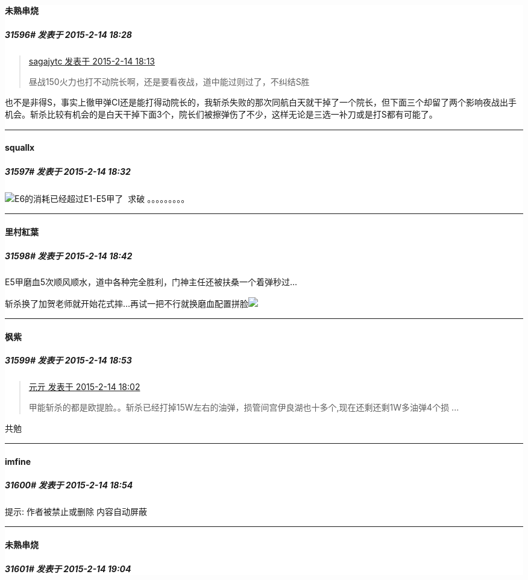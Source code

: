 ####  未熟串烧  
##### 31596#       发表于 2015-2-14 18:28


<blockquote><a href="httphttps://bbs.saraba1st.com/2b/forum.php?mod=redirect&amp;goto=findpost&amp;pid=28076519&amp;ptid=930880" target="_blank">sagajytc 发表于 2015-2-14 18:13</a>

昼战150火力也打不动院长啊，还是要看夜战，道中能过则过了，不纠结S胜</blockquote>
也不是非得S，事实上徹甲弹CI还是能打得动院长的，我斩杀失败的那次同航白天就干掉了一个院长，但下面三个却留了两个影响夜战出手机会。斩杀比较有机会的是白天干掉下面3个，院长们被擦弹伤了不少，这样无论是三选一补刀或是打S都有可能了。


*****

####  squallx  
##### 31597#       发表于 2015-2-14 18:32


<img src="https://static.saraba1st.com/image/smiley/nq/001.gif" referrerpolicy="no-referrer">E6的消耗已经超过E1-E5甲了  求破 。。。。。。。。。


*****

####  里村紅葉  
##### 31598#       发表于 2015-2-14 18:42


E5甲磨血5次顺风顺水，道中各种完全胜利，门神主任还被扶桑一个着弹秒过...

斩杀换了加贺老师就开始花式摔...再试一把不行就换磨血配置拼脸<img src="https://static.saraba1st.com/image/smiley/face/172.gif" referrerpolicy="no-referrer">


*****

####  枫紫  
##### 31599#       发表于 2015-2-14 18:53


<blockquote><a href="httphttps://bbs.saraba1st.com/2b/forum.php?mod=redirect&amp;goto=findpost&amp;pid=28076442&amp;ptid=930880" target="_blank">元亓 发表于 2015-2-14 18:02</a>

甲能斩杀的都是欧提脸。。斩杀已经打掉15W左右的油弹，损管间宫伊良湖也十多个,现在还剩还剩1W多油弹4个损 ...</blockquote>
共勉


*****

####  imfine  
##### 31600#       发表于 2015-2-14 18:54

提示: 作者被禁止或删除 内容自动屏蔽


*****

####  未熟串烧  
##### 31601#       发表于 2015-2-14 19:04
